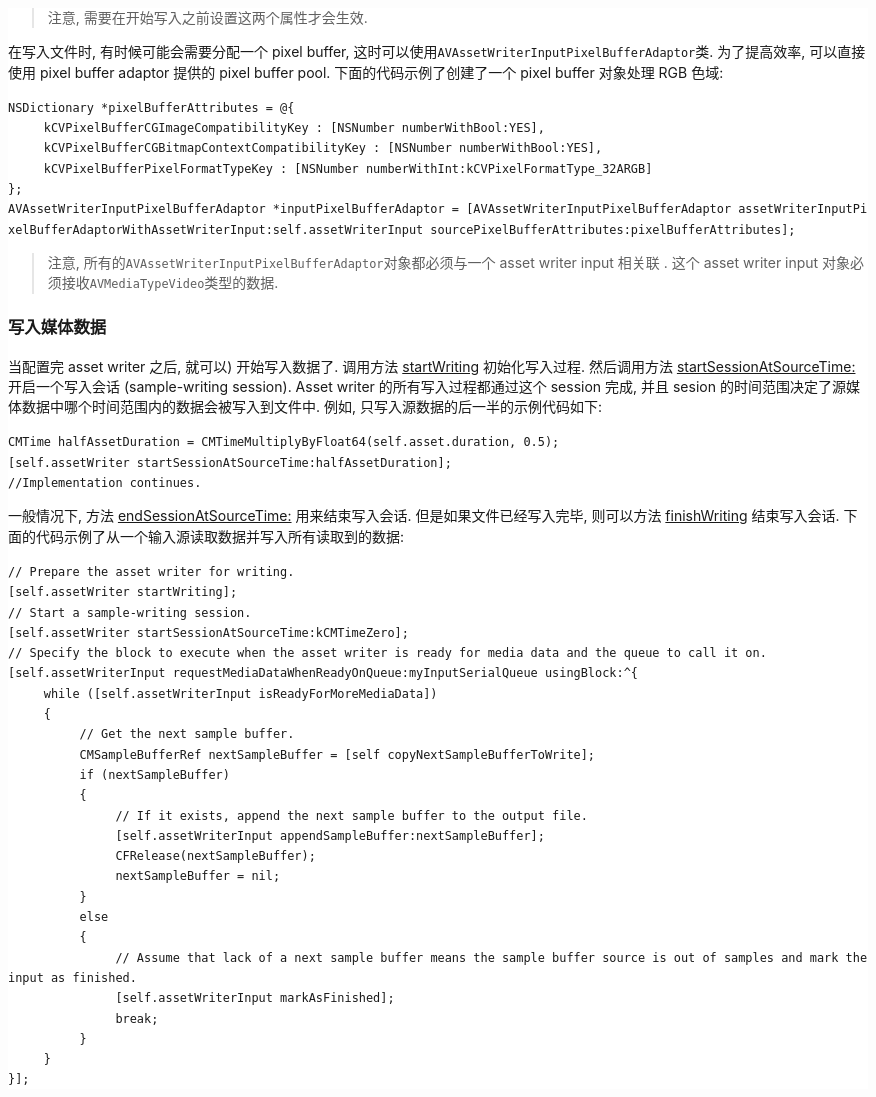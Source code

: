 > 注意, 需要在开始写入之前设置这两个属性才会生效.

在写入文件时, 有时候可能会需要分配一个 pixel buffer, 这时可以使用`AVAssetWriterInputPixelBufferAdaptor`类. 为了提高效率, 可以直接使用 pixel buffer adaptor 提供的 pixel buffer pool. 下面的代码示例了创建了一个 pixel buffer 对象处理 RGB 色域:

```text
NSDictionary *pixelBufferAttributes = @{
     kCVPixelBufferCGImageCompatibilityKey : [NSNumber numberWithBool:YES],
     kCVPixelBufferCGBitmapContextCompatibilityKey : [NSNumber numberWithBool:YES],
     kCVPixelBufferPixelFormatTypeKey : [NSNumber numberWithInt:kCVPixelFormatType_32ARGB]
};
AVAssetWriterInputPixelBufferAdaptor *inputPixelBufferAdaptor = [AVAssetWriterInputPixelBufferAdaptor assetWriterInputPixelBufferAdaptorWithAssetWriterInput:self.assetWriterInput sourcePixelBufferAttributes:pixelBufferAttributes];
```

> 注意, 所有的`AVAssetWriterInputPixelBufferAdaptor`对象都必须与一个 asset writer input 相关联 . 这个 asset writer input 对象必须接收`AVMediaTypeVideo`类型的数据.

### 写入媒体数据

当配置完 asset writer 之后, 就可以\) 开始写入数据了. 调用方法 [startWriting](https://developer.apple.com/reference/avfoundation/avassetwriter/1386724-startwriting) 初始化写入过程. 然后调用方法 [startSessionAtSourceTime:](https://developer.apple.com/reference/avfoundation/avassetwriter/1389908-startsessionatsourcetime) 开启一个写入会话 \(sample-writing session\). Asset writer 的所有写入过程都通过这个 session 完成, 并且 sesion 的时间范围决定了源媒体数据中哪个时间范围内的数据会被写入到文件中. 例如, 只写入源数据的后一半的示例代码如下:

```text
CMTime halfAssetDuration = CMTimeMultiplyByFloat64(self.asset.duration, 0.5);
[self.assetWriter startSessionAtSourceTime:halfAssetDuration];
//Implementation continues.
```

一般情况下, 方法 [endSessionAtSourceTime:](https://developer.apple.com/reference/avfoundation/avassetwriter/1389921-endsession) 用来结束写入会话. 但是如果文件已经写入完毕, 则可以方法 [finishWriting](https://developer.apple.com/reference/avfoundation/avassetwriter/1426644-finishwriting) 结束写入会话. 下面的代码示例了从一个输入源读取数据并写入所有读取到的数据:

```text
// Prepare the asset writer for writing.
[self.assetWriter startWriting];
// Start a sample-writing session.
[self.assetWriter startSessionAtSourceTime:kCMTimeZero];
// Specify the block to execute when the asset writer is ready for media data and the queue to call it on.
[self.assetWriterInput requestMediaDataWhenReadyOnQueue:myInputSerialQueue usingBlock:^{
     while ([self.assetWriterInput isReadyForMoreMediaData])
     {
          // Get the next sample buffer.
          CMSampleBufferRef nextSampleBuffer = [self copyNextSampleBufferToWrite];
          if (nextSampleBuffer)
          {
               // If it exists, append the next sample buffer to the output file.
               [self.assetWriterInput appendSampleBuffer:nextSampleBuffer];
               CFRelease(nextSampleBuffer);
               nextSampleBuffer = nil;
          }
          else
          {
               // Assume that lack of a next sample buffer means the sample buffer source is out of samples and mark the input as finished.
               [self.assetWriterInput markAsFinished];
               break;
          }
     }
}];
```
